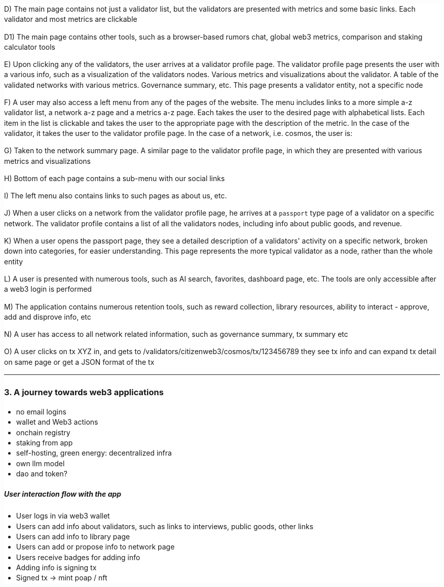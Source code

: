 D) The main page contains not just a validator list, but the validators are presented with metrics and some basic links. Each validator and most metrics are clickable

D1) The main page contains other tools, such as a browser-based rumors chat, global web3 metrics, comparison and staking calculator tools

E) Upon clicking any of the validators, the user arrives at a validator profile page. The validator profile page presents the user with a various info, such as a visualization of the validators nodes. Various metrics and visualizations about the validator. A table of the validated networks with various metrics. Governance summary, etc. This page presents a validator entity, not a specific node

F) A user may also access a left menu from any of the pages of the website. The menu includes links to a more simple a-z validator list, a network a-z page and a metrics a-z page. Each takes the user to the desired page with alphabetical lists. Each item in the list is clickable and takes the user to the appropriate page with the description of the metric. In the case of the validator, it takes the user to the validator profile page. In the case of a network, i.e. cosmos, the user is:

G) Taken to the network summary page. A similar page to the validator profile page, in which they are presented with various metrics and visualizations

H) Bottom of each page contains a sub-menu with our social links

I) The left menu also contains links to such pages as about us, etc. 

J) When a user clicks on a network from the validator profile page, he arrives at a `passport` type page of a validator on a specific network. The validator profile contains a list of all the validators nodes, including info about public goods, and revenue. 

K) When a user opens the passport page, they see a detailed description of a validators' activity on a specific network, broken down into categories, for easier understanding. This page represents the more typical validator as a node, rather than the whole entity

L) A user is presented with numerous tools, such as AI search, favorites, dashboard page, etc. The tools are only accessible after a web3 login is performed

M) The application contains numerous retention tools, such as reward collection, library resources, ability to interact - approve, add and disprove info, etc

N) A user has access to all network related information, such as governance summary, tx summary etc

O) A user clicks on tx XYZ in, and gets to /validators/citizenweb3/cosmos/tx/123456789 they see tx info and can expand tx detail on same page or get a JSON format of the tx

-----------------------------------------------

### 3. A journey towards web3 applications
- no email logins
- wallet and Web3 actions
- onchain registry
- staking from app
- self-hosting, green energy: decentralized infra
- own llm model
- dao and token?

##### User interaction flow with the app
- User logs in via web3 wallet
- Users can add info about validators, such as links to interviews, public goods, other links
- Users can add info to library page
- Users can add or propose info to network page
- Users receive badges for adding info 
- Adding info is signing tx
- Signed tx -> mint poap / nft 
